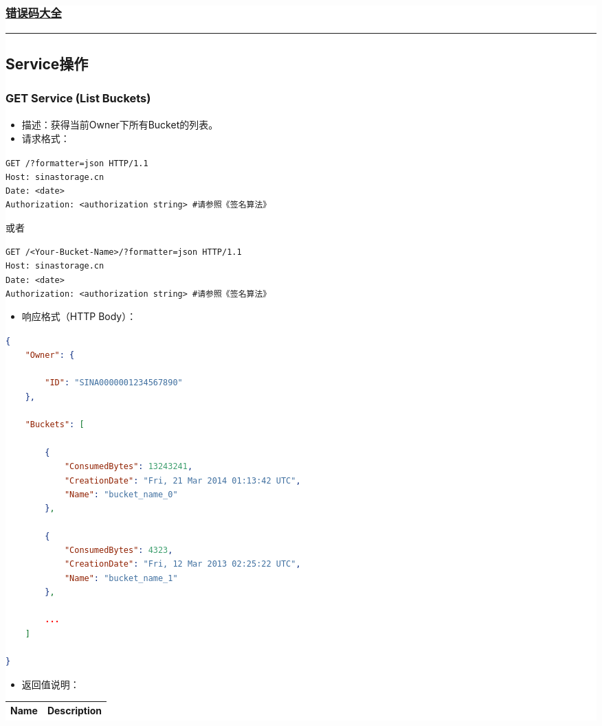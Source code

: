 ### [错误码大全](#错误码大全-1)

------

## Service操作

### GET Service (List Buckets)
 - 描述：获得当前Owner下所有Bucket的列表。
 - 请求格式：
```http
GET /?formatter=json HTTP/1.1
Host: sinastorage.cn
Date: <date>
Authorization: <authorization string> #请参照《签名算法》
```
或者
```http
GET /<Your-Bucket-Name>/?formatter=json HTTP/1.1
Host: sinastorage.cn
Date: <date>
Authorization: <authorization string> #请参照《签名算法》
```
 - 响应格式（HTTP Body）：
```json
{
    "Owner": {
    
        "ID": "SINA0000001234567890"
    },
    
    "Buckets": [
    
        {
            "ConsumedBytes": 13243241,
            "CreationDate": "Fri, 21 Mar 2014 01:13:42 UTC",
            "Name": "bucket_name_0"
        },
        
        {
            "ConsumedBytes": 4323,
            "CreationDate": "Fri, 12 Mar 2013 02:25:22 UTC",
            "Name": "bucket_name_1"
        },
        
        ...
    ]
    
}
```
 - 返回值说明：
<table class="table table-condensed">
        <thead>
          <tr>
            <th>Name</th>
            <th>Description</th>
          </tr>
        </thead>
        <tbody>
        
